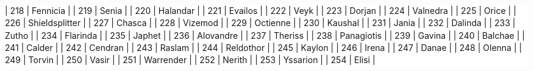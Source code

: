 | 218          | Fennicia        |
| 219          | Senia           |
| 220          | Halandar        |
| 221          | Evailos         |
| 222          | Veyk            |
| 223          | Dorjan          |
| 224          | Valnedra        |
| 225          | Orice           |
| 226          | Shieldsplitter  |
| 227          | Chasca          |
| 228          | Vizemod         |
| 229          | Octienne        |
| 230          | Kaushal         |
| 231          | Jania           |
| 232          | Dalinda         |
| 233          | Zutho           |
| 234          | Flarinda        |
| 235          | Japhet          |
| 236          | Alovandre       |
| 237          | Theriss         |
| 238          | Panagiotis      |
| 239          | Gavina          |
| 240          | Balchae         |
| 241          | Calder          |
| 242          | Cendran         |
| 243          | Raslam          |
| 244          | Reldothor       |
| 245          | Kaylon          |
| 246          | Irena           |
| 247          | Danae           |
| 248          | Olenna          |
| 249          | Torvin          |
| 250          | Vasir           |
| 251          | Warrender       |
| 252          | Nerith          |
| 253          | Yssarion        |
| 254          | Elisi           |